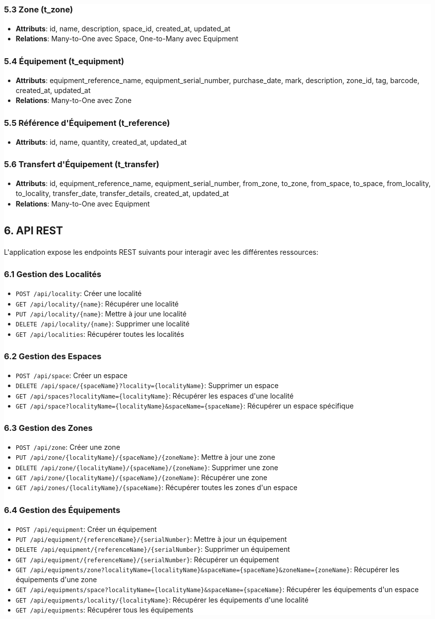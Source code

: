 ### 5.3 Zone (t_zone)
- **Attributs**: id, name, description, space_id, created_at, updated_at
- **Relations**: Many-to-One avec Space, One-to-Many avec Equipment

### 5.4 Équipement (t_equipment)
- **Attributs**: equipment_reference_name, equipment_serial_number, purchase_date, mark, description, zone_id, tag, barcode, created_at, updated_at
- **Relations**: Many-to-One avec Zone

### 5.5 Référence d'Équipement (t_reference)
- **Attributs**: id, name, quantity, created_at, updated_at

### 5.6 Transfert d'Équipement (t_transfer)
- **Attributs**: id, equipment_reference_name, equipment_serial_number, from_zone, to_zone, from_space, to_space, from_locality, to_locality, transfer_date, transfer_details, created_at, updated_at
- **Relations**: Many-to-One avec Equipment

## 6. API REST

L'application expose les endpoints REST suivants pour interagir avec les différentes ressources:

### 6.1 Gestion des Localités
- `POST /api/locality`: Créer une localité
- `GET /api/locality/{name}`: Récupérer une localité
- `PUT /api/locality/{name}`: Mettre à jour une localité
- `DELETE /api/locality/{name}`: Supprimer une localité
- `GET /api/localities`: Récupérer toutes les localités

### 6.2 Gestion des Espaces
- `POST /api/space`: Créer un espace
- `DELETE /api/space/{spaceName}?locality={localityName}`: Supprimer un espace
- `GET /api/spaces?localityName={localityName}`: Récupérer les espaces d'une localité
- `GET /api/space?localityName={localityName}&spaceName={spaceName}`: Récupérer un espace spécifique

### 6.3 Gestion des Zones
- `POST /api/zone`: Créer une zone
- `PUT /api/zone/{localityName}/{spaceName}/{zoneName}`: Mettre à jour une zone
- `DELETE /api/zone/{localityName}/{spaceName}/{zoneName}`: Supprimer une zone
- `GET /api/zone/{localityName}/{spaceName}/{zoneName}`: Récupérer une zone
- `GET /api/zones/{localityName}/{spaceName}`: Récupérer toutes les zones d'un espace

### 6.4 Gestion des Équipements
- `POST /api/equipment`: Créer un équipement
- `PUT /api/equipment/{referenceName}/{serialNumber}`: Mettre à jour un équipement
- `DELETE /api/equipment/{referenceName}/{serialNumber}`: Supprimer un équipement
- `GET /api/equipment/{referenceName}/{serialNumber}`: Récupérer un équipement
- `GET /api/equipments/zone?localityName={localityName}&spaceName={spaceName}&zoneName={zoneName}`: Récupérer les équipements d'une zone
- `GET /api/equipments/space?localityName={localityName}&spaceName={spaceName}`: Récupérer les équipements d'un espace
- `GET /api/equipments/locality/{localityName}`: Récupérer les équipements d'une localité
- `GET /api/equipments`: Récupérer tous les équipements
